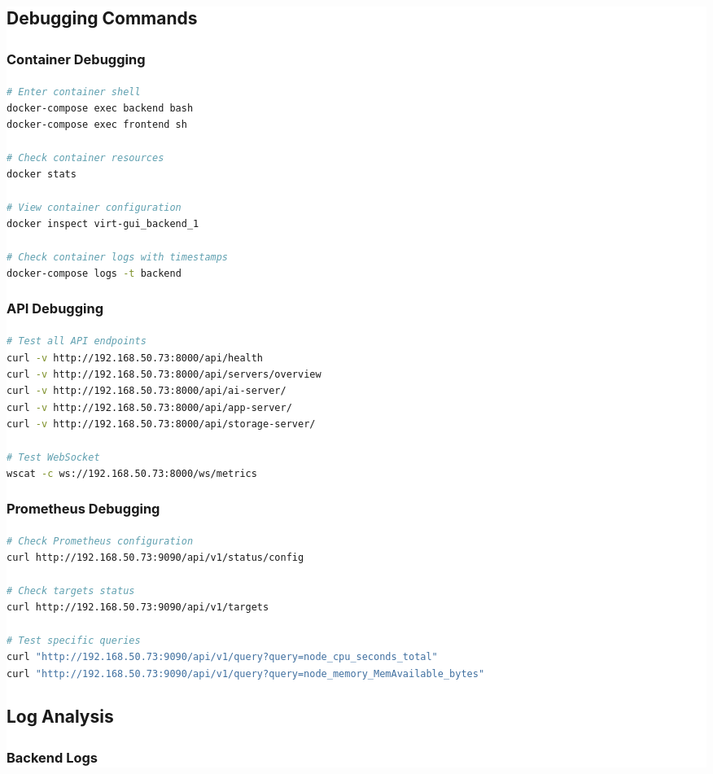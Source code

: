 ## Debugging Commands

### Container Debugging

```bash
# Enter container shell
docker-compose exec backend bash
docker-compose exec frontend sh

# Check container resources
docker stats

# View container configuration
docker inspect virt-gui_backend_1

# Check container logs with timestamps
docker-compose logs -t backend
```

### API Debugging

```bash
# Test all API endpoints
curl -v http://192.168.50.73:8000/api/health
curl -v http://192.168.50.73:8000/api/servers/overview
curl -v http://192.168.50.73:8000/api/ai-server/
curl -v http://192.168.50.73:8000/api/app-server/
curl -v http://192.168.50.73:8000/api/storage-server/

# Test WebSocket
wscat -c ws://192.168.50.73:8000/ws/metrics
```

### Prometheus Debugging

```bash
# Check Prometheus configuration
curl http://192.168.50.73:9090/api/v1/status/config

# Check targets status
curl http://192.168.50.73:9090/api/v1/targets

# Test specific queries
curl "http://192.168.50.73:9090/api/v1/query?query=node_cpu_seconds_total"
curl "http://192.168.50.73:9090/api/v1/query?query=node_memory_MemAvailable_bytes"
```

## Log Analysis

### Backend Logs
